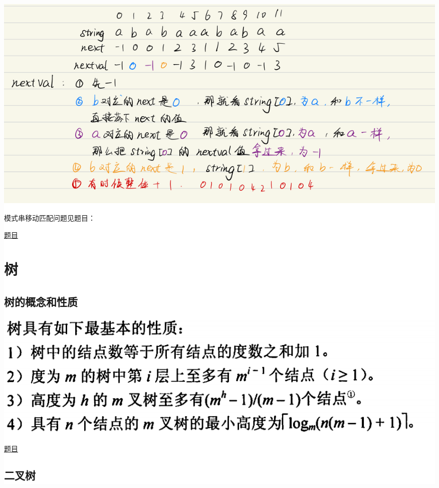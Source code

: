 ![Untitled](%E6%95%B0%E6%8D%AE%E7%BB%93%E6%9E%84%E4%B8%8E%E7%AE%97%E6%B3%95%20dc82eb78903d4bd093174a6a60aabbe7/Untitled%2035.png)

模式串移动匹配问题见题目：

[题目](%E6%95%B0%E6%8D%AE%E7%BB%93%E6%9E%84%E4%B8%8E%E7%AE%97%E6%B3%95%20dc82eb78903d4bd093174a6a60aabbe7/%E9%A2%98%E7%9B%AE%20cc31d14c2eb949c2a0e1f2a129caec29.md)

# 树

## 树的概念和性质

![Untitled](%E6%95%B0%E6%8D%AE%E7%BB%93%E6%9E%84%E4%B8%8E%E7%AE%97%E6%B3%95%20dc82eb78903d4bd093174a6a60aabbe7/Untitled%2036.png)

[题目](%E6%95%B0%E6%8D%AE%E7%BB%93%E6%9E%84%E4%B8%8E%E7%AE%97%E6%B3%95%20dc82eb78903d4bd093174a6a60aabbe7/%E9%A2%98%E7%9B%AE%20552b767fa32f4366afe6de00d26c9b0e.md)

## 二叉树
